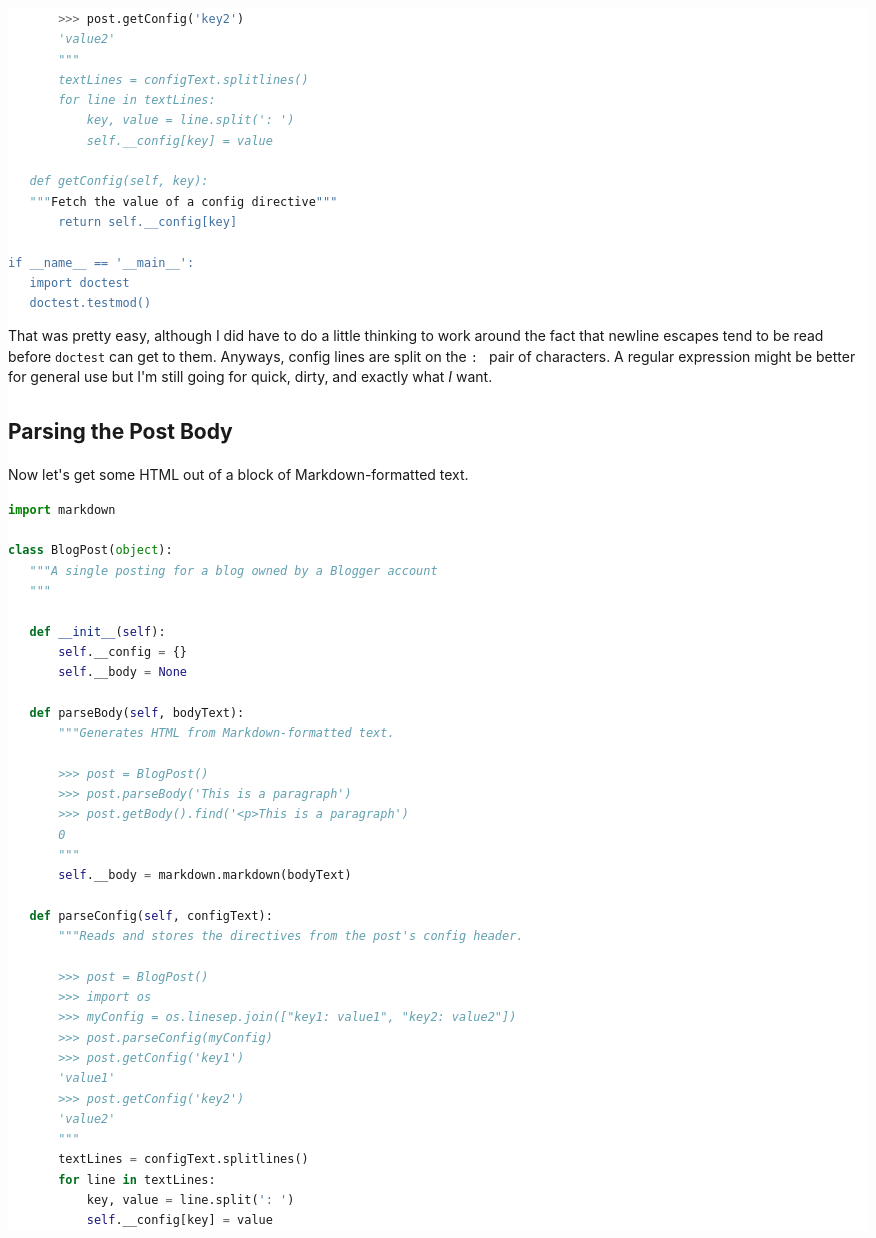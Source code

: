 ````python
       >>> post.getConfig('key2')
       'value2'
       """
       textLines = configText.splitlines()
       for line in textLines:
           key, value = line.split(': ')
           self.__config[key] = value

   def getConfig(self, key):
   """Fetch the value of a config directive"""
       return self.__config[key]

if __name__ == '__main__':
   import doctest
   doctest.testmod()
````

That was pretty easy, although I did have to do a little thinking to work around the fact that newline escapes tend to be read before `doctest` can get to them. Anyways, config lines are split on the `: ` pair of characters. A regular expression might be better for general use but I'm still going for quick, dirty, and exactly what *I* want.

## Parsing the Post Body

Now let's get some HTML out of a block of Markdown-formatted text.

````python
import markdown

class BlogPost(object):
   """A single posting for a blog owned by a Blogger account
   """

   def __init__(self):
       self.__config = {}
       self.__body = None

   def parseBody(self, bodyText):
       """Generates HTML from Markdown-formatted text.

       >>> post = BlogPost()
       >>> post.parseBody('This is a paragraph')
       >>> post.getBody().find('<p>This is a paragraph')
       0
       """
       self.__body = markdown.markdown(bodyText)

   def parseConfig(self, configText):
       """Reads and stores the directives from the post's config header.

       >>> post = BlogPost()
       >>> import os
       >>> myConfig = os.linesep.join(["key1: value1", "key2: value2"])
       >>> post.parseConfig(myConfig)
       >>> post.getConfig('key1')
       'value1'
       >>> post.getConfig('key2')
       'value2'
       """
       textLines = configText.splitlines()
       for line in textLines:
           key, value = line.split(': ')
           self.__config[key] = value

````